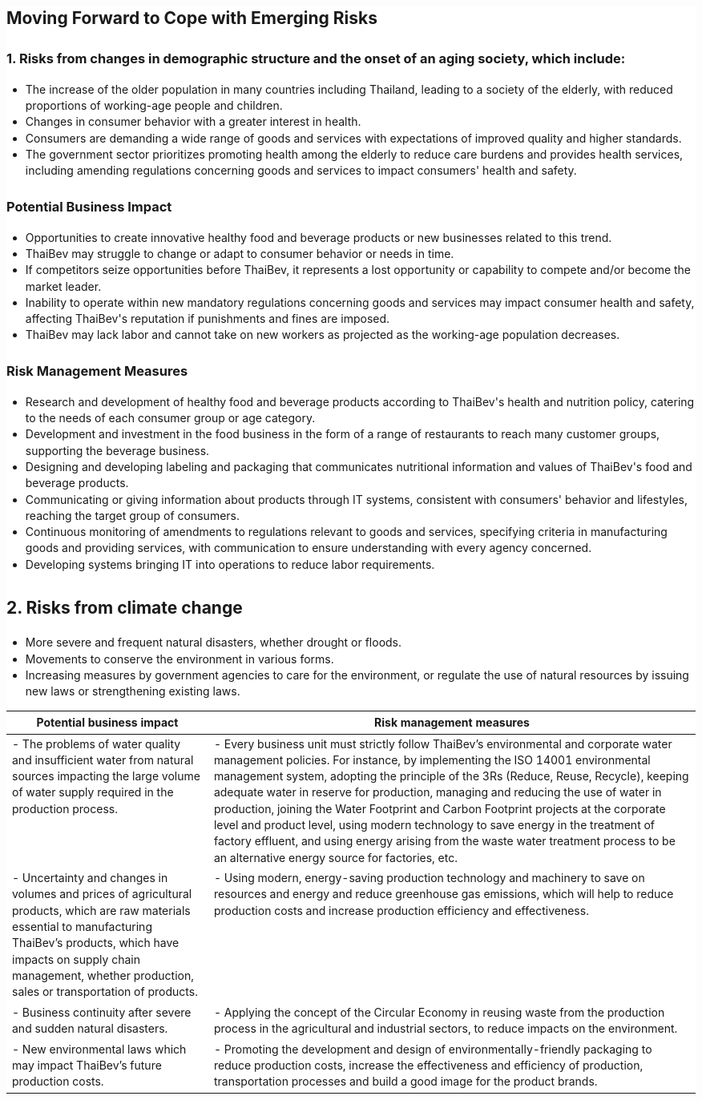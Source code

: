 ## Moving Forward to Cope with Emerging Risks

### 1. Risks from changes in demographic structure and the onset of an aging society, which include:

- The increase of the older population in many countries including Thailand, leading to a society of the elderly, with reduced proportions of working-age people and children.
- Changes in consumer behavior with a greater interest in health.
- Consumers are demanding a wide range of goods and services with expectations of improved quality and higher standards.
- The government sector prioritizes promoting health among the elderly to reduce care burdens and provides health services, including amending regulations concerning goods and services to impact consumers' health and safety.

### Potential Business Impact

- Opportunities to create innovative healthy food and beverage products or new businesses related to this trend.
- ThaiBev may struggle to change or adapt to consumer behavior or needs in time.
- If competitors seize opportunities before ThaiBev, it represents a lost opportunity or capability to compete and/or become the market leader.
- Inability to operate within new mandatory regulations concerning goods and services may impact consumer health and safety, affecting ThaiBev's reputation if punishments and fines are imposed.
- ThaiBev may lack labor and cannot take on new workers as projected as the working-age population decreases.

### Risk Management Measures

- Research and development of healthy food and beverage products according to ThaiBev's health and nutrition policy, catering to the needs of each consumer group or age category.
- Development and investment in the food business in the form of a range of restaurants to reach many customer groups, supporting the beverage business.
- Designing and developing labeling and packaging that communicates nutritional information and values of ThaiBev's food and beverage products.
- Communicating or giving information about products through IT systems, consistent with consumers' behavior and lifestyles, reaching the target group of consumers.
- Continuous monitoring of amendments to regulations relevant to goods and services, specifying criteria in manufacturing goods and providing services, with communication to ensure understanding with every agency concerned.
- Developing systems bringing IT into operations to reduce labor requirements.

## 2. Risks from climate change

- More severe and frequent natural disasters, whether drought or floods.
- Movements to conserve the environment in various forms.
- Increasing measures by government agencies to care for the environment, or regulate the use of natural resources by issuing new laws or strengthening existing laws.

| Potential business impact                                                                 | Risk management measures                                                                                                                                                                                                                                                                                                                                 |
|-------------------------------------------------------------------------------------------|-----------------------------------------------------------------------------------------------------------------------------------------------------------------------------------------------------------------------------------------------------------------------------------------------------------------------------------------------------------|
| - The problems of water quality and insufficient water from natural sources impacting the large volume of water supply required in the production process.              | - Every business unit must strictly follow ThaiBev’s environmental and corporate water management policies. For instance, by implementing the ISO 14001 environmental management system, adopting the principle of the 3Rs (Reduce, Reuse, Recycle), keeping adequate water in reserve for production, managing and reducing the use of water in production, joining the Water Footprint and Carbon Footprint projects at the corporate level and product level, using modern technology to save energy in the treatment of factory effluent, and using energy arising from the waste water treatment process to be an alternative energy source for factories, etc. |
| - Uncertainty and changes in volumes and prices of agricultural products, which are raw materials essential to manufacturing ThaiBev’s products, which have impacts on supply chain management, whether production, sales or transportation of products. | - Using modern, energy-saving production technology and machinery to save on resources and energy and reduce greenhouse gas emissions, which will help to reduce production costs and increase production efficiency and effectiveness.                                                                                                                   |
| - Business continuity after severe and sudden natural disasters.                                                               | - Applying the concept of the Circular Economy in reusing waste from the production process in the agricultural and industrial sectors, to reduce impacts on the environment.                                                                                                                                                                              |
| - New environmental laws which may impact ThaiBev’s future production costs.                                                   | - Promoting the development and design of environmentally-friendly packaging to reduce production costs, increase the effectiveness and efficiency of production, transportation processes and build a good image for the product brands.                                                                                                                  |
